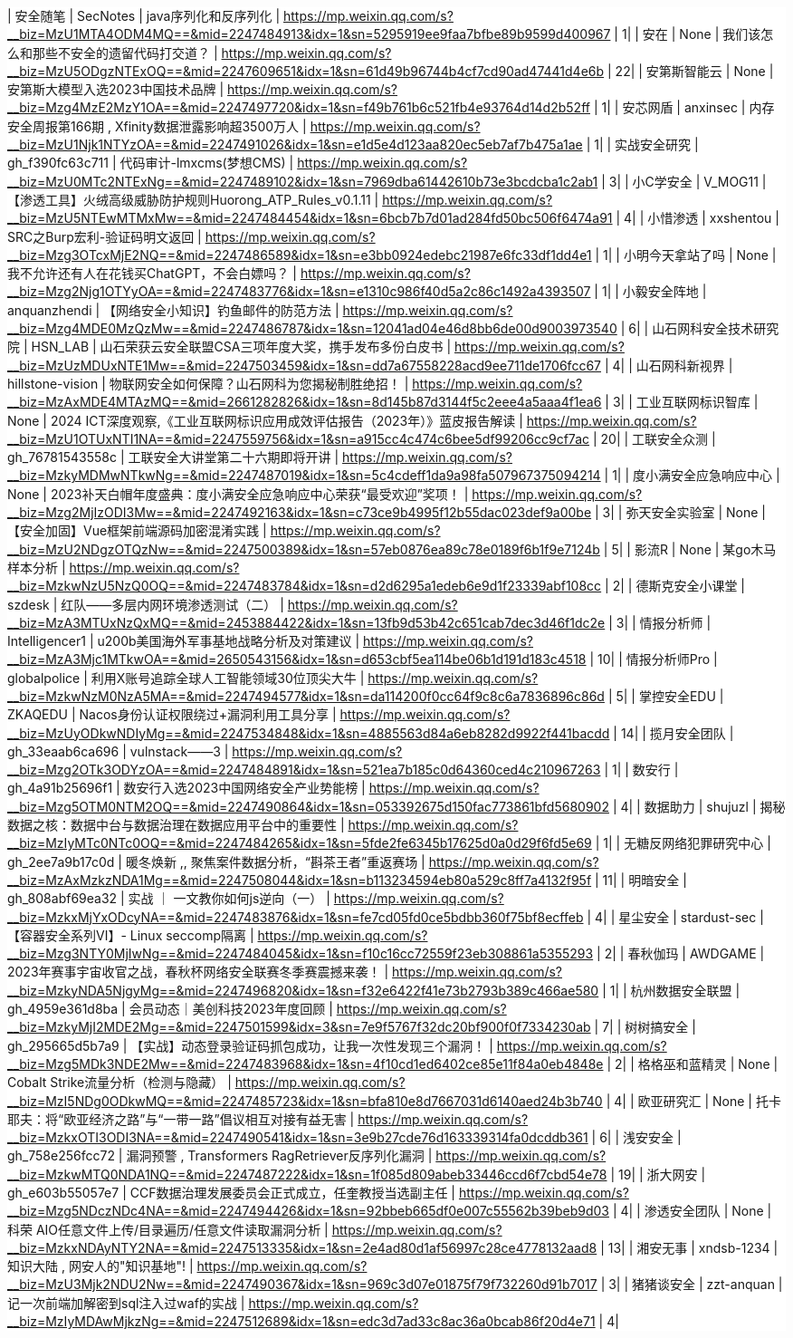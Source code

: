 | 安全随笔 | SecNotes | java序列化和反序列化 | https://mp.weixin.qq.com/s?__biz=MzU1MTA4ODM4MQ==&mid=2247484913&idx=1&sn=5295919ee9faa7bfbe89b9599d400967 | 1| 
| 安在 | None | 我们该怎么和那些不安全的遗留代码打交道？ | https://mp.weixin.qq.com/s?__biz=MzU5ODgzNTExOQ==&mid=2247609651&idx=1&sn=61d49b96744b4cf7cd90ad47441d4e6b | 22| 
| 安第斯智能云 | None | 安第斯大模型入选2023中国技术品牌 | https://mp.weixin.qq.com/s?__biz=Mzg4MzE2MzY1OA==&mid=2247497720&idx=1&sn=f49b761b6c521fb4e93764d14d2b52ff | 1| 
| 安芯网盾 | anxinsec | 内存安全周报第166期 , Xfinity数据泄露影响超3500万人 | https://mp.weixin.qq.com/s?__biz=MzU1Njk1NTYzOA==&mid=2247491026&idx=1&sn=e1d5e4d123aa820ec5eb7af7b475a1ae | 1| 
| 实战安全研究 | gh_f390fc63c711 | 代码审计-lmxcms(梦想CMS) | https://mp.weixin.qq.com/s?__biz=MzU0MTc2NTExNg==&mid=2247489102&idx=1&sn=7969dba61442610b73e3bcdcba1c2ab1 | 3| 
| 小C学安全 | V_MOG11 | 【渗透工具】火绒高级威胁防护规则Huorong_ATP_Rules_v0.1.11 | https://mp.weixin.qq.com/s?__biz=MzU5NTEwMTMxMw==&mid=2247484454&idx=1&sn=6bcb7b7d01ad284fd50bc506f6474a91 | 4| 
| 小惜渗透 | xxshentou | SRC之Burp宏利-验证码明文返回 | https://mp.weixin.qq.com/s?__biz=Mzg3OTcxMjE2NQ==&mid=2247486589&idx=1&sn=e3bb0924edebc21987e6fc33df1dd4e1 | 1| 
| 小明今天拿站了吗 | None | 我不允许还有人在花钱买ChatGPT，不会白嫖吗？ | https://mp.weixin.qq.com/s?__biz=Mzg2Njg1OTYyOA==&mid=2247483776&idx=1&sn=e1310c986f40d5a2c86c1492a4393507 | 1| 
| 小毅安全阵地 | anquanzhendi | 【网络安全小知识】钓鱼邮件的防范方法 | https://mp.weixin.qq.com/s?__biz=Mzg4MDE0MzQzMw==&mid=2247486787&idx=1&sn=12041ad04e46d8bb6de00d9003973540 | 6| 
| 山石网科安全技术研究院 | HSN_LAB | 山石荣获云安全联盟CSA三项年度大奖，携手发布多份白皮书 | https://mp.weixin.qq.com/s?__biz=MzUzMDUxNTE1Mw==&mid=2247503459&idx=1&sn=dd7a67558228acd9ee711de1706fcc67 | 4| 
| 山石网科新视界 | hillstone-vision | 物联网安全如何保障？山石网科为您揭秘制胜绝招！ | https://mp.weixin.qq.com/s?__biz=MzAxMDE4MTAzMQ==&mid=2661282826&idx=1&sn=8d145b87d3144f5c2eee4a5aaa4f1ea6 | 3| 
| 工业互联网标识智库 | None | 2024 ICT深度观察,《工业互联网标识应用成效评估报告（2023年）》蓝皮报告解读 | https://mp.weixin.qq.com/s?__biz=MzU1OTUxNTI1NA==&mid=2247559756&idx=1&sn=a915cc4c474c6bee5df99206cc9cf7ac | 20| 
| 工联安全众测 | gh_76781543558c | 工联安全大讲堂第二十六期即将开讲 | https://mp.weixin.qq.com/s?__biz=MzkyMDMwNTkwNg==&mid=2247487019&idx=1&sn=5c4cdeff1da9a98fa507967375094214 | 1| 
| 度小满安全应急响应中心 | None | 2023补天白帽年度盛典：度小满安全应急响应中心荣获“最受欢迎”奖项！ | https://mp.weixin.qq.com/s?__biz=Mzg2MjIzODI3Mw==&mid=2247492163&idx=1&sn=c73ce9b4995f12b55dac023def9a00be | 3| 
| 弥天安全实验室 | None | 【安全加固】Vue框架前端源码加密混淆实践 | https://mp.weixin.qq.com/s?__biz=MzU2NDgzOTQzNw==&mid=2247500389&idx=1&sn=57eb0876ea89c78e0189f6b1f9e7124b | 5| 
| 影流R | None | 某go木马样本分析 | https://mp.weixin.qq.com/s?__biz=MzkwNzU5NzQ0OQ==&mid=2247483784&idx=1&sn=d2d6295a1edeb6e9d1f23339abf108cc | 2| 
| 德斯克安全小课堂 | szdesk | 红队——多层内网环境渗透测试（二） | https://mp.weixin.qq.com/s?__biz=MzA3MTUxNzQxMQ==&mid=2453884422&idx=1&sn=13fb9d53b42c651cab7dec3d46f1dc2e | 3| 
| 情报分析师 | Intelligencer1 | u200b美国海外军事基地战略分析及对策建议 | https://mp.weixin.qq.com/s?__biz=MzA3Mjc1MTkwOA==&mid=2650543156&idx=1&sn=d653cbf5ea114be06b1d191d183c4518 | 10| 
| 情报分析师Pro | globalpolice | 利用X账号追踪全球人工智能领域30位顶尖大牛 | https://mp.weixin.qq.com/s?__biz=MzkwNzM0NzA5MA==&mid=2247494577&idx=1&sn=da114200f0cc64f9c8c6a7836896c86d | 5| 
| 掌控安全EDU | ZKAQEDU | Nacos身份认证权限绕过+漏洞利用工具分享 | https://mp.weixin.qq.com/s?__biz=MzUyODkwNDIyMg==&mid=2247534848&idx=1&sn=4885563d84a6eb8282d9922f441bacdd | 14| 
| 揽月安全团队 | gh_33eaab6ca696 | vulnstack——3 | https://mp.weixin.qq.com/s?__biz=Mzg2OTk3ODYzOA==&mid=2247484891&idx=1&sn=521ea7b185c0d64360ced4c210967263 | 1| 
| 数安行 | gh_4a91b25696f1 | 数安行入选2023中国网络安全产业势能榜 | https://mp.weixin.qq.com/s?__biz=Mzg5OTM0NTM2OQ==&mid=2247490864&idx=1&sn=053392675d150fac773861bfd5680902 | 4| 
| 数据助力 | shujuzl | 揭秘数据之核：数据中台与数据治理在数据应用平台中的重要性 | https://mp.weixin.qq.com/s?__biz=MzIyMTc0NTc0OQ==&mid=2247484265&idx=1&sn=5fde2fe6345b17625d0a0d29f6fd5e69 | 1| 
| 无糖反网络犯罪研究中心 | gh_2ee7a9b17c0d | 暖冬焕新 ,, 聚焦案件数据分析，“斟茶王者”重返赛场 | https://mp.weixin.qq.com/s?__biz=MzAxMzkzNDA1Mg==&mid=2247508044&idx=1&sn=b113234594eb80a529c8ff7a4132f95f | 11| 
| 明暗安全 | gh_808abf69ea32 | 实战 ｜ 一文教你如何js逆向（一） | https://mp.weixin.qq.com/s?__biz=MzkxMjYxODcyNA==&mid=2247483876&idx=1&sn=fe7cd05fd0ce5bdbb360f75bf8ecffeb | 4| 
| 星尘安全 | stardust-sec | 【容器安全系列Ⅵ】- Linux seccomp隔离 | https://mp.weixin.qq.com/s?__biz=Mzg3NTY0MjIwNg==&mid=2247484045&idx=1&sn=f10c16cc72559f23eb308861a5355293 | 2| 
| 春秋伽玛 | AWDGAME | 2023年赛事宇宙收官之战，春秋杯网络安全联赛冬季赛震撼来袭！ | https://mp.weixin.qq.com/s?__biz=MzkyNDA5NjgyMg==&mid=2247496820&idx=1&sn=f32e6422f41e73b2793b389c466ae580 | 1| 
| 杭州数据安全联盟 | gh_4959e361d8ba | 会员动态｜美创科技2023年度回顾 | https://mp.weixin.qq.com/s?__biz=MzkyMjI2MDE2Mg==&mid=2247501599&idx=3&sn=7e9f5767f32dc20bf900f0f7334230ab | 7| 
| 树树搞安全 | gh_295665d5b7a9 | 【实战】动态登录验证码抓包成功，让我一次性发现三个漏洞！ | https://mp.weixin.qq.com/s?__biz=Mzg5MDk3NDE2Mw==&mid=2247483968&idx=1&sn=4f10cd1ed6402ce85e11f84a0eb4848e | 2| 
| 格格巫和蓝精灵 | None | Cobalt Strike流量分析（检测与隐藏） | https://mp.weixin.qq.com/s?__biz=MzI5NDg0ODkwMQ==&mid=2247485723&idx=1&sn=bfa810e8d7667031d6140aed24b3b740 | 4| 
| 欧亚研究汇 | None | 托卡耶夫：将“欧亚经济之路”与“一带一路”倡议相互对接有益无害 | https://mp.weixin.qq.com/s?__biz=MzkxOTI3ODI3NA==&mid=2247490541&idx=1&sn=3e9b27cde76d163339314fa0dcddb361 | 6| 
| 浅安安全 | gh_758e256fcc72 | 漏洞预警 , Transformers RagRetriever反序列化漏洞 | https://mp.weixin.qq.com/s?__biz=MzkwMTQ0NDA1NQ==&mid=2247487222&idx=1&sn=1f085d809abeb33446ccd6f7cbd54e78 | 19| 
| 浙大网安 | gh_e603b55057e7 | CCF数据治理发展委员会正式成立，任奎教授当选副主任 | https://mp.weixin.qq.com/s?__biz=Mzg5NDczNDc4NA==&mid=2247494426&idx=1&sn=92bbeb665df0e007c55562b39beb9d03 | 4| 
| 渗透安全团队 | None | 科荣 AIO任意文件上传/目录遍历/任意文件读取漏洞分析 | https://mp.weixin.qq.com/s?__biz=MzkxNDAyNTY2NA==&mid=2247513335&idx=1&sn=2e4ad80d1af56997c28ce4778132aad8 | 13| 
| 湘安无事 | xndsb-1234 | 知识大陆 , 网安人的\"知识基地\"! | https://mp.weixin.qq.com/s?__biz=MzU3Mjk2NDU2Nw==&mid=2247490367&idx=1&sn=969c3d07e01875f79f732260d91b7017 | 3| 
| 猪猪谈安全 | zzt-anquan | 记一次前端加解密到sql注入过waf的实战 | https://mp.weixin.qq.com/s?__biz=MzIyMDAwMjkzNg==&mid=2247512689&idx=1&sn=edc3d7ad33c8ac36a0bcab86f20d4e71 | 4| 